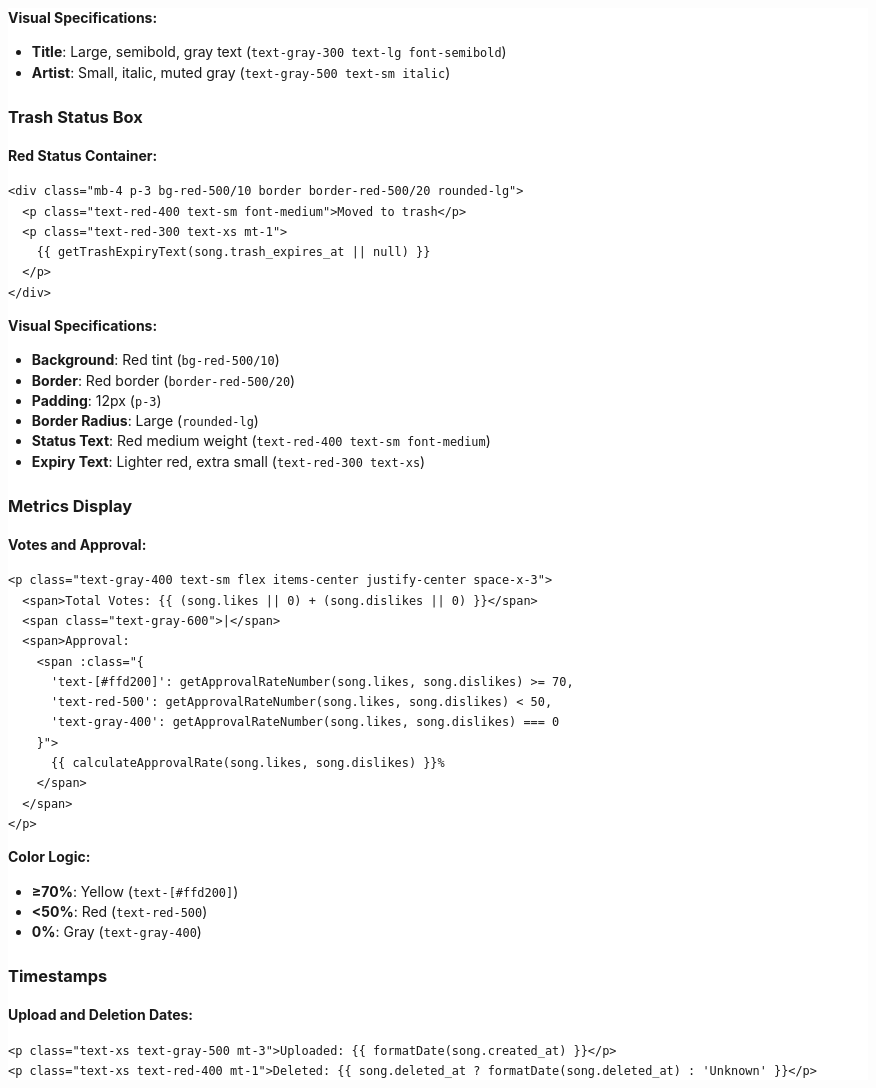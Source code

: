 **Visual Specifications:**
- **Title**: Large, semibold, gray text (`text-gray-300 text-lg font-semibold`)
- **Artist**: Small, italic, muted gray (`text-gray-500 text-sm italic`)

### Trash Status Box

**Red Status Container:**
```vue
<div class="mb-4 p-3 bg-red-500/10 border border-red-500/20 rounded-lg">
  <p class="text-red-400 text-sm font-medium">Moved to trash</p>
  <p class="text-red-300 text-xs mt-1">
    {{ getTrashExpiryText(song.trash_expires_at || null) }}
  </p>
</div>
```

**Visual Specifications:**
- **Background**: Red tint (`bg-red-500/10`)
- **Border**: Red border (`border-red-500/20`)
- **Padding**: 12px (`p-3`)
- **Border Radius**: Large (`rounded-lg`)
- **Status Text**: Red medium weight (`text-red-400 text-sm font-medium`)
- **Expiry Text**: Lighter red, extra small (`text-red-300 text-xs`)

### Metrics Display

**Votes and Approval:**
```vue
<p class="text-gray-400 text-sm flex items-center justify-center space-x-3">
  <span>Total Votes: {{ (song.likes || 0) + (song.dislikes || 0) }}</span>
  <span class="text-gray-600">|</span>
  <span>Approval: 
    <span :class="{
      'text-[#ffd200]': getApprovalRateNumber(song.likes, song.dislikes) >= 70,
      'text-red-500': getApprovalRateNumber(song.likes, song.dislikes) < 50,
      'text-gray-400': getApprovalRateNumber(song.likes, song.dislikes) === 0
    }">
      {{ calculateApprovalRate(song.likes, song.dislikes) }}%
    </span>
  </span>
</p>
```

**Color Logic:**
- **≥70%**: Yellow (`text-[#ffd200]`)
- **<50%**: Red (`text-red-500`)
- **0%**: Gray (`text-gray-400`)

### Timestamps

**Upload and Deletion Dates:**
```vue
<p class="text-xs text-gray-500 mt-3">Uploaded: {{ formatDate(song.created_at) }}</p>
<p class="text-xs text-red-400 mt-1">Deleted: {{ song.deleted_at ? formatDate(song.deleted_at) : 'Unknown' }}</p>
```
